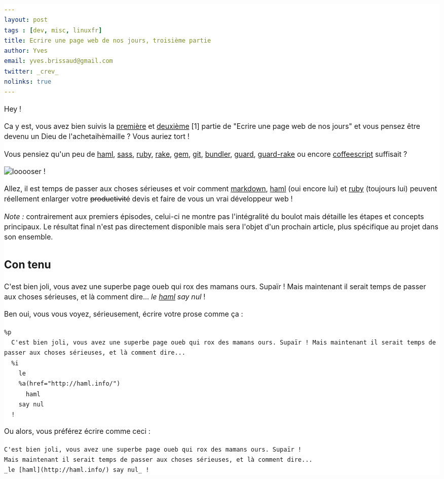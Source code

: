 ```yaml
---
layout: post
tags : [dev, misc, linuxfr]
title: Ecrire une page web de nos jours, troisième partie
author: Yves
email: yves.brissaud@gmail.com
twitter: _crev_
nolinks: true
---
```


Hey !

Ca y est, vous avez bien suivis la [première][part1] et [deuxième][part2] \[1\] partie de "Ecrire une page web de nos jours" et vous pensez être devenu un Dieu de l'achetaihèmaille ? Vous auriez tort !

Vous pensiez qu'un peu de [haml][], [sass][], [ruby][], [rake][], [gem][], [git][], [bundler][], [guard][], [guard-rake][] ou encore [coffeescript][] suffisait ? 

![looooser !](../../../images/domino.gif)

Allez, il est temps de passer aux choses sérieuses et voir comment [markdown][], [haml][] (oui encore lui) et [ruby][] (toujours lui) peuvent réellement enlarger votre ~~productivité~~ devis et faire de vous un vrai développeur web !


_Note :_ contrairement aux premiers épisodes, celui-ci ne montre pas l'intégralité du boulot mais détaille les étapes et concepts principaux. Le résultat final n'est pas directement disponible mais sera l'objet d'un prochain article, plus spécifique au projet dans son ensemble.


## Con tenu

C'est bien joli, vous avez une superbe page oueb qui rox des mamans ours. Supaïr ! Mais maintenant il serait temps de passer aux choses sérieuses, et là comment dire... _le [haml][] say nul_ !

Ben oui, vous vous voyez, sérieusement, écrire votre prose comme ça :

```haml
%p
  C'est bien joli, vous avez une superbe page oueb qui rox des mamans ours. Supaïr ! Mais maintenant il serait temps de passer aux choses sérieuses, et là comment dire...
  %i
    le
    %a(href="http://haml.info/")
      haml
    say nul
  !
```

Ou alors, vous préférez écrire comme ceci :

```text
C'est bien joli, vous avez une superbe page oueb qui rox des mamans ours. Supaïr !
Mais maintenant il serait temps de passer aux choses sérieuses, et là comment dire...
_le [haml](http://haml.info/) say nul_ !
```


[part1]: http://log.winsos.net/2012/12/03/ecrire-une-page-web-de-nos-jours.html
[part2]: http://log.winsos.net/2012/12/05/ecrire-une-page-web-de-nos-jours-suite-des-aventures.html
[html]: http://fr.wikipedia.org/wiki/Hypertext_Markup_Language
[haml]: http://haml.info/
[sass]: http://sass-lang.com/
[ruby]: http://www.ruby-lang.org/fr/
[rake]: http://rake.rubyforge.org/
[git]: http://git-scm.com/
[gem]: http://rubygems.org/
[bundler]: http://gembundler.com/
[coffeescript]: http://coffeescript.org/
[guard]: https://github.com/guard/guard
[guard-rake]: https://github.com/guard/guard-rake
[markdown]: http://daringfireball.net/projects/markdown/
[rst]: http://docutils.sourceforge.net/rst.html
[textile]: http://textile.sitemonks.com/
[github]: http://github.com
[stack]: http://stackexchange.com/
[dlfp]: http://www.linuxfr.org
[maruku]: https://github.com/bhollis/maruku
[rdiscount]: https://github.com/rtomayko/rdiscount
[redcarpet]: https://github.com/vmg/redcarpet
[pygments]: http://pygments.org/
[pygments.rb]: https://github.com/tmm1/pygments.rb
[jekyll]: http://jekyllrb.com/
[yaml]: http://www.yaml.org/
[gollum]: https://github.com/github/gollum
[rails]: http://rubyonrails.org/